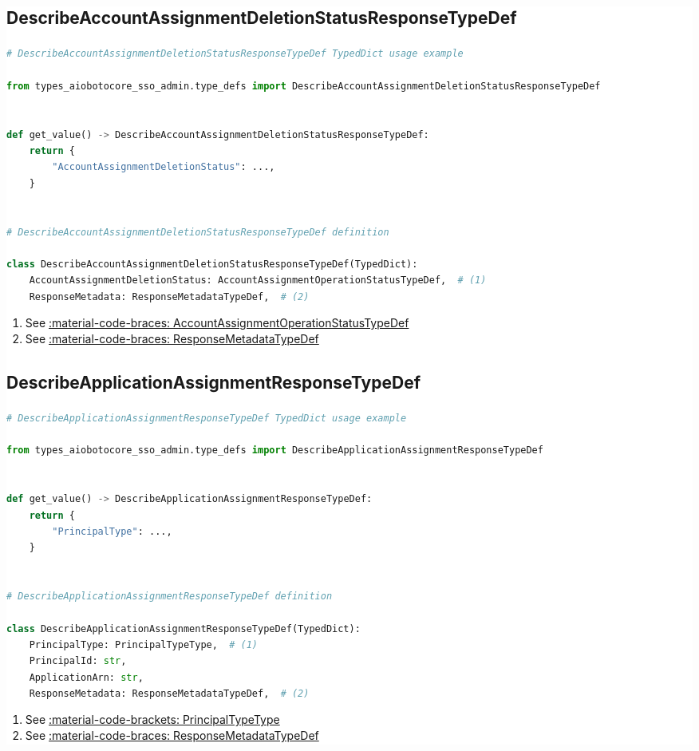 ## DescribeAccountAssignmentDeletionStatusResponseTypeDef

```python
# DescribeAccountAssignmentDeletionStatusResponseTypeDef TypedDict usage example

from types_aiobotocore_sso_admin.type_defs import DescribeAccountAssignmentDeletionStatusResponseTypeDef


def get_value() -> DescribeAccountAssignmentDeletionStatusResponseTypeDef:
    return {
        "AccountAssignmentDeletionStatus": ...,
    }


# DescribeAccountAssignmentDeletionStatusResponseTypeDef definition

class DescribeAccountAssignmentDeletionStatusResponseTypeDef(TypedDict):
    AccountAssignmentDeletionStatus: AccountAssignmentOperationStatusTypeDef,  # (1)
    ResponseMetadata: ResponseMetadataTypeDef,  # (2)
```

1. See [:material-code-braces: AccountAssignmentOperationStatusTypeDef](./type_defs.md#accountassignmentoperationstatustypedef)
2. See [:material-code-braces: ResponseMetadataTypeDef](./type_defs.md#responsemetadatatypedef)

## DescribeApplicationAssignmentResponseTypeDef

```python
# DescribeApplicationAssignmentResponseTypeDef TypedDict usage example

from types_aiobotocore_sso_admin.type_defs import DescribeApplicationAssignmentResponseTypeDef


def get_value() -> DescribeApplicationAssignmentResponseTypeDef:
    return {
        "PrincipalType": ...,
    }


# DescribeApplicationAssignmentResponseTypeDef definition

class DescribeApplicationAssignmentResponseTypeDef(TypedDict):
    PrincipalType: PrincipalTypeType,  # (1)
    PrincipalId: str,
    ApplicationArn: str,
    ResponseMetadata: ResponseMetadataTypeDef,  # (2)
```

1. See [:material-code-brackets: PrincipalTypeType](./literals.md#principaltypetype)
2. See [:material-code-braces: ResponseMetadataTypeDef](./type_defs.md#responsemetadatatypedef)
